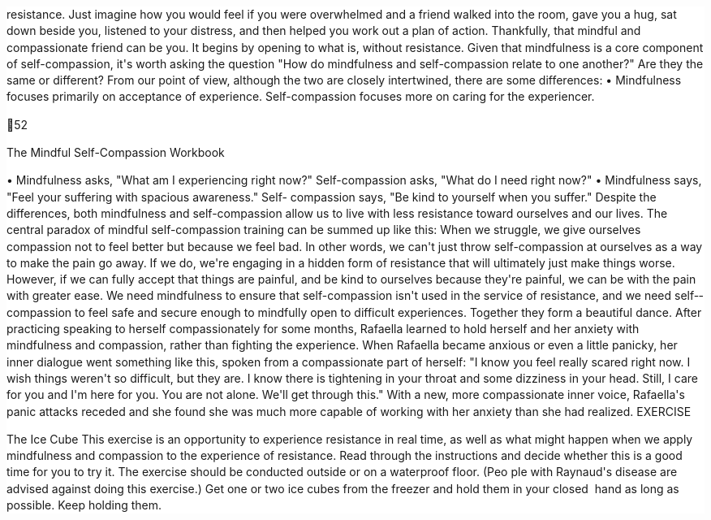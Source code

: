 resistance. Just imagine how you would feel if you were overwhelmed and
a friend walked into the room, gave you a hug, sat down beside you,
listened to your distress, and then helped you work out a plan of
action. Thankfully, that mindful and compassionate friend can be you. It
begins by opening to what is, without resistance. Given that mindfulness
is a core component of self-­compassion, it's worth asking the question
"How do mindfulness and self-­compassion relate to one another?" Are they
the same or different? From our point of view, although the two are
closely intertwined, there are some differences: • Mindfulness focuses
primarily on acceptance of experience. Self-­compassion focuses more on
caring for the experiencer.

52

The Mindful Self-­Compassion Workbook

• Mindfulness asks, "What am I experiencing right now?" Self-­compassion
asks, "What do I need right now?" • Mindfulness says, "Feel your
suffering with spacious awareness." Self-­ compassion says, "Be kind to
yourself when you suffer." Despite the differences, both mindfulness and
self-­compassion allow us to live with less resistance toward ourselves
and our lives. The central paradox of mindful self-­compassion training
can be summed up like this: When we struggle, we give ourselves
compassion not to feel better but because we feel bad. In other words,
we can't just throw self-­compassion at ourselves as a way to make the
pain go away. If we do, we're engaging in a hidden form of resistance
that will ultimately just make things worse. However, if we can fully
accept that things are painful, and be kind to ourselves because they're
painful, we can be with the pain with greater ease. We need mindfulness
to ensure that self-­compassion isn't used in the service of resistance,
and we need self-­compassion to feel safe and secure enough to mindfully
open to difficult experiences. Together they form a beautiful dance.
After practicing speaking to herself compassionately for some months,
Rafaella learned to hold herself and her anxiety with mindfulness and
compassion, rather than fighting the experience. When Rafaella became
anxious or even a little panicky, her inner dialogue went something like
this, spoken from a compassionate part of herself: "I know you feel
really scared right now. I wish things weren't so difficult, but they
are. I know there is tightening in your throat and some dizziness in
your head. Still, I care for you and I'm here for you. You are not
alone. We'll get through this." With a new, more compassionate inner
voice, Rafaella's panic attacks receded and she found she was much more
capable of working with her anxiety than she had realized. EXERCISE

The Ice Cube This exercise is an opportunity to experience resistance in
real time, as well as what might happen when we apply mindfulness and
compassion to the experience of resistance. Read through the
instructions and decide whether this is a good time for you to try it.
The exercise should be conducted outside or on a waterproof floor. (Peo
ple with Raynaud's disease are advised against doing this exercise.) Get
one or two ice cubes from the freezer and hold them in your closed  hand
as long as possible. Keep holding them.
